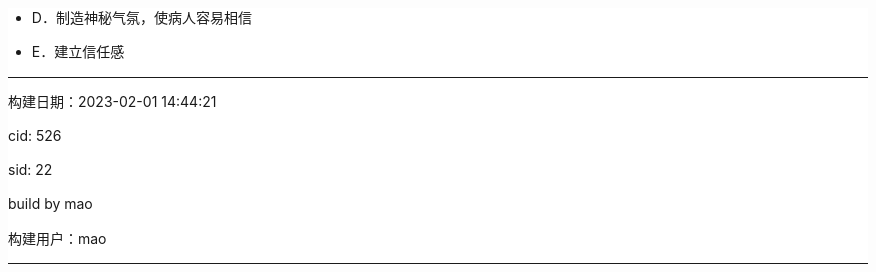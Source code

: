 * D．制造神秘气氛，使病人容易相信

* E．建立信任感

















---

构建日期：2023-02-01 14:44:21

cid: 526

sid: 22

build  by  mao

构建用户：mao

---